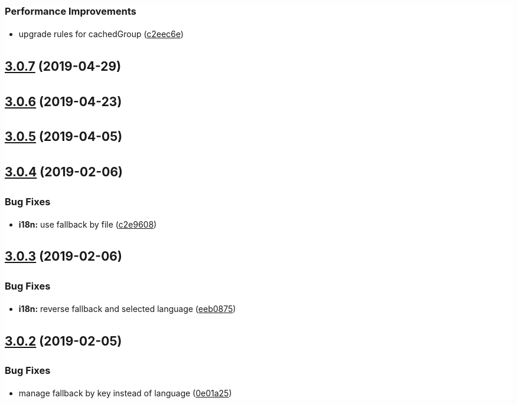 
### Performance Improvements

* upgrade rules for cachedGroup ([c2eec6e](https://github.com/ovh-ux/manager-webpack-config/commit/c2eec6e))



## [3.0.7](https://github.com/ovh-ux/manager-webpack-config/compare/v3.0.6...v3.0.7) (2019-04-29)



## [3.0.6](https://github.com/ovh-ux/manager-webpack-config/compare/v3.0.5...v3.0.6) (2019-04-23)



## [3.0.5](https://github.com/ovh-ux/manager-webpack-config/compare/v3.0.4...v3.0.5) (2019-04-05)



## [3.0.4](https://github.com/ovh-ux/manager-webpack-config/compare/v3.0.3...v3.0.4) (2019-02-06)


### Bug Fixes

* **i18n:** use fallback by file ([c2e9608](https://github.com/ovh-ux/manager-webpack-config/commit/c2e9608))



## [3.0.3](https://github.com/ovh-ux/manager-webpack-config/compare/v3.0.2...v3.0.3) (2019-02-06)


### Bug Fixes

* **i18n:** reverse fallback and selected language ([eeb0875](https://github.com/ovh-ux/manager-webpack-config/commit/eeb0875))



## [3.0.2](https://github.com/ovh-ux/manager-webpack-config/compare/v3.0.1...v3.0.2) (2019-02-05)


### Bug Fixes

* manage fallback by key instead of language ([0e01a25](https://github.com/ovh-ux/manager-webpack-config/commit/0e01a25))


